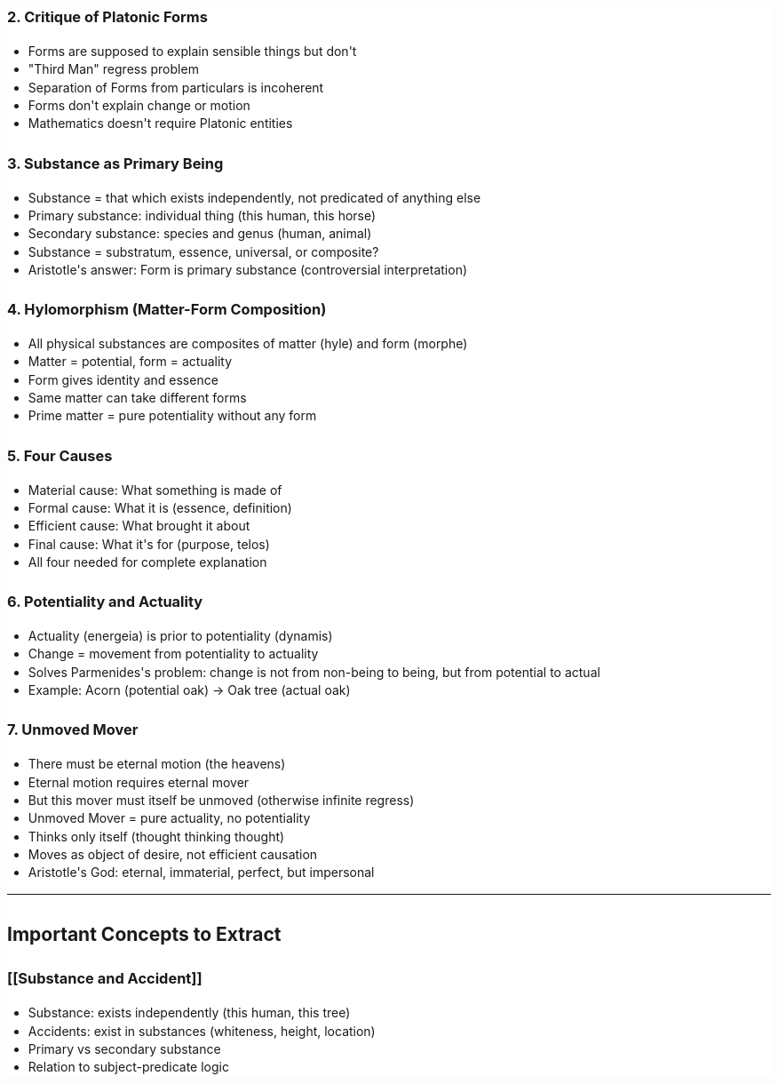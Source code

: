 ### 2. **Critique of Platonic Forms**
- Forms are supposed to explain sensible things but don't
- "Third Man" regress problem
- Separation of Forms from particulars is incoherent
- Forms don't explain change or motion
- Mathematics doesn't require Platonic entities

### 3. **Substance as Primary Being**
- Substance = that which exists independently, not predicated of anything else
- Primary substance: individual thing (this human, this horse)
- Secondary substance: species and genus (human, animal)
- Substance = substratum, essence, universal, or composite?
- Aristotle's answer: Form is primary substance (controversial interpretation)

### 4. **Hylomorphism** (Matter-Form Composition)
- All physical substances are composites of matter (hyle) and form (morphe)
- Matter = potential, form = actuality
- Form gives identity and essence
- Same matter can take different forms
- Prime matter = pure potentiality without any form

### 5. **Four Causes**
- Material cause: What something is made of
- Formal cause: What it is (essence, definition)
- Efficient cause: What brought it about
- Final cause: What it's for (purpose, telos)
- All four needed for complete explanation

### 6. **Potentiality and Actuality**
- Actuality (energeia) is prior to potentiality (dynamis)
- Change = movement from potentiality to actuality
- Solves Parmenides's problem: change is not from non-being to being, but from potential to actual
- Example: Acorn (potential oak) → Oak tree (actual oak)

### 7. **Unmoved Mover**
- There must be eternal motion (the heavens)
- Eternal motion requires eternal mover
- But this mover must itself be unmoved (otherwise infinite regress)
- Unmoved Mover = pure actuality, no potentiality
- Thinks only itself (thought thinking thought)
- Moves as object of desire, not efficient causation
- Aristotle's God: eternal, immaterial, perfect, but impersonal

---

## Important Concepts to Extract

### [[Substance and Accident]]
- Substance: exists independently (this human, this tree)
- Accidents: exist in substances (whiteness, height, location)
- Primary vs secondary substance
- Relation to subject-predicate logic
